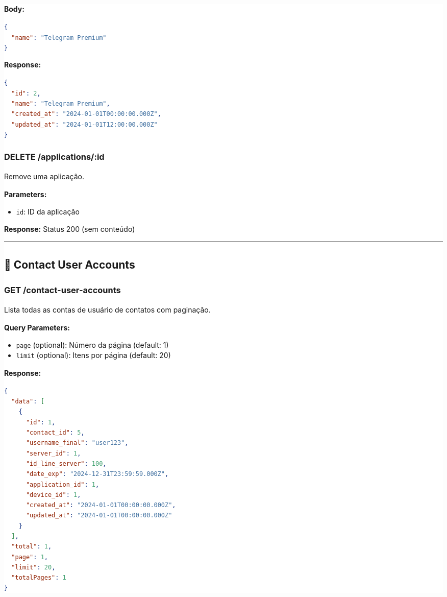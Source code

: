 **Body:**
```json
{
  "name": "Telegram Premium"
}
```

**Response:**
```json
{
  "id": 2,
  "name": "Telegram Premium",
  "created_at": "2024-01-01T00:00:00.000Z",
  "updated_at": "2024-01-01T12:00:00.000Z"
}
```

### DELETE /applications/:id
Remove uma aplicação.

**Parameters:**
- `id`: ID da aplicação

**Response:** Status 200 (sem conteúdo)

---

## 👤 Contact User Accounts

### GET /contact-user-accounts
Lista todas as contas de usuário de contatos com paginação.

**Query Parameters:**
- `page` (optional): Número da página (default: 1)
- `limit` (optional): Itens por página (default: 20)

**Response:**
```json
{
  "data": [
    {
      "id": 1,
      "contact_id": 5,
      "username_final": "user123",
      "server_id": 1,
      "id_line_server": 100,
      "date_exp": "2024-12-31T23:59:59.000Z",
      "application_id": 1,
      "device_id": 1,
      "created_at": "2024-01-01T00:00:00.000Z",
      "updated_at": "2024-01-01T00:00:00.000Z"
    }
  ],
  "total": 1,
  "page": 1,
  "limit": 20,
  "totalPages": 1
}
```
